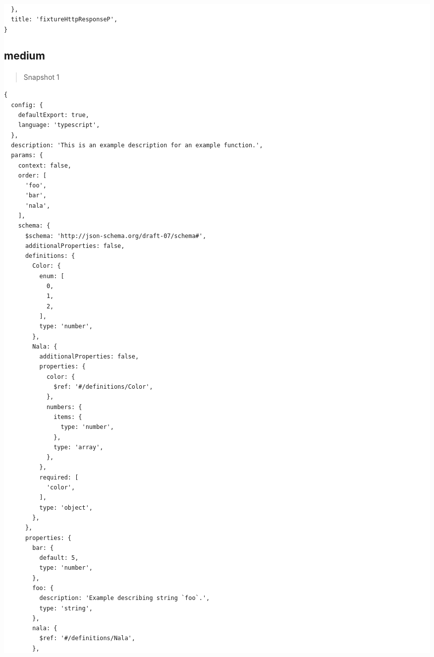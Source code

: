       },
      title: 'fixtureHttpResponseP',
    }

## medium

> Snapshot 1

    {
      config: {
        defaultExport: true,
        language: 'typescript',
      },
      description: 'This is an example description for an example function.',
      params: {
        context: false,
        order: [
          'foo',
          'bar',
          'nala',
        ],
        schema: {
          $schema: 'http://json-schema.org/draft-07/schema#',
          additionalProperties: false,
          definitions: {
            Color: {
              enum: [
                0,
                1,
                2,
              ],
              type: 'number',
            },
            Nala: {
              additionalProperties: false,
              properties: {
                color: {
                  $ref: '#/definitions/Color',
                },
                numbers: {
                  items: {
                    type: 'number',
                  },
                  type: 'array',
                },
              },
              required: [
                'color',
              ],
              type: 'object',
            },
          },
          properties: {
            bar: {
              default: 5,
              type: 'number',
            },
            foo: {
              description: 'Example describing string `foo`.',
              type: 'string',
            },
            nala: {
              $ref: '#/definitions/Nala',
            },